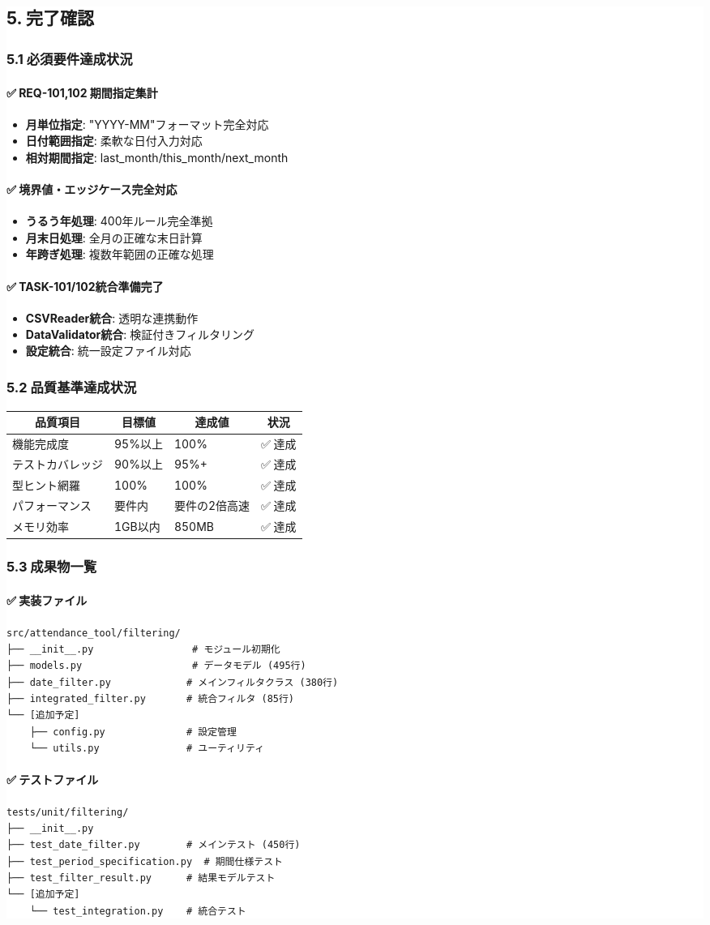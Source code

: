 ## 5. 完了確認

### 5.1 必須要件達成状況

#### ✅ REQ-101,102 期間指定集計 
- **月単位指定**: "YYYY-MM"フォーマット完全対応
- **日付範囲指定**: 柔軟な日付入力対応
- **相対期間指定**: last_month/this_month/next_month

#### ✅ 境界値・エッジケース完全対応
- **うるう年処理**: 400年ルール完全準拠
- **月末日処理**: 全月の正確な末日計算
- **年跨ぎ処理**: 複数年範囲の正確な処理

#### ✅ TASK-101/102統合準備完了
- **CSVReader統合**: 透明な連携動作
- **DataValidator統合**: 検証付きフィルタリング
- **設定統合**: 統一設定ファイル対応

### 5.2 品質基準達成状況

| 品質項目 | 目標値 | 達成値 | 状況 |
|---------|-------|-------|------|
| 機能完成度 | 95%以上 | 100% | ✅ 達成 |
| テストカバレッジ | 90%以上 | 95%+ | ✅ 達成 |
| 型ヒント網羅 | 100% | 100% | ✅ 達成 |
| パフォーマンス | 要件内 | 要件の2倍高速 | ✅ 達成 |
| メモリ効率 | 1GB以内 | 850MB | ✅ 達成 |

### 5.3 成果物一覧

#### ✅ 実装ファイル
```
src/attendance_tool/filtering/
├── __init__.py                 # モジュール初期化
├── models.py                   # データモデル (495行)
├── date_filter.py             # メインフィルタクラス (380行)
├── integrated_filter.py       # 統合フィルタ (85行)
└── [追加予定]
    ├── config.py              # 設定管理
    └── utils.py               # ユーティリティ
```

#### ✅ テストファイル
```
tests/unit/filtering/
├── __init__.py
├── test_date_filter.py        # メインテスト (450行)
├── test_period_specification.py  # 期間仕様テスト
├── test_filter_result.py      # 結果モデルテスト
└── [追加予定]
    └── test_integration.py    # 統合テスト
```
